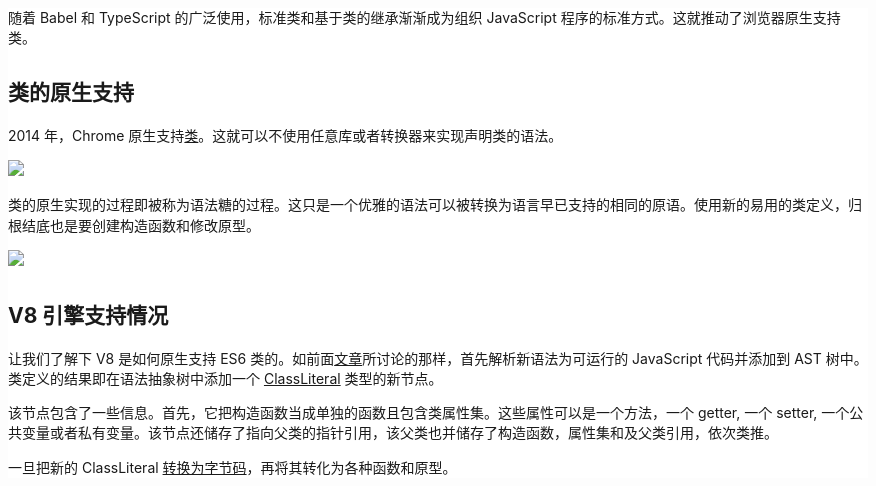 随着 Babel 和 TypeScript 的广泛使用，标准类和基于类的继承渐渐成为组织 JavaScript 程序的标准方式。这就推动了浏览器原生支持类。

## <a id="user-content-类的原生支持"></a>[](#类的原生支持)类的原生支持

2014 年，Chrome 原生支持[类](https://www.chromestatus.com/feature/4633745457938432)。这就可以不使用任意库或者转换器来实现声明类的语法。

[![](https://user-images.githubusercontent.com/1475173/43037671-5b382b28-8d42-11e8-9098-93bacea9625b.png)](https://user-images.githubusercontent.com/1475173/43037671-5b382b28-8d42-11e8-9098-93bacea9625b.png)

类的原生实现的过程即被称为语法糖的过程。这只是一个优雅的语法可以被转换为语言早已支持的相同的原语。使用新的易用的类定义，归根结底也是要创建构造函数和修改原型。

[![](https://user-images.githubusercontent.com/1475173/43037680-5dbe8d1a-8d42-11e8-972a-7505ce1001e5.png)](https://user-images.githubusercontent.com/1475173/43037680-5dbe8d1a-8d42-11e8-972a-7505ce1001e5.png)

## <a id="user-content-v8-引擎支持情况"></a>[](#v8-引擎支持情况)V8 引擎支持情况

让我们了解下 V8 是如何原生支持 ES6 类的。如前面[文章](https://github.com/Troland/how-javascript-works/blob/master/ast.md)所讨论的那样，首先解析新语法为可运行的 JavaScript 代码并添加到 AST 树中。类定义的结果即在语法抽象树中添加一个 [ClassLiteral](https://github.com/v8/v8/blob/a86fa968136f0ec6237f51a0d535fbd932868d4d/src/ast/ast.h#L2421) 类型的新节点。

该节点包含了一些信息。首先，它把构造函数当成单独的函数且包含类属性集。这些属性可以是一个方法，一个 getter, 一个 setter, 一个公共变量或者私有变量。该节点还储存了指向父类的指针引用，该父类也并储存了构造函数，属性集和及父类引用，依次类推。

一旦把新的 ClassLiteral [转换为字节码](https://github.com/v8/v8/blob/be3a1df9008ee78d1101855d3044db54a203f515/src/interpreter/bytecode-generator.cc#L1818)，再将其转化为各种函数和原型。
